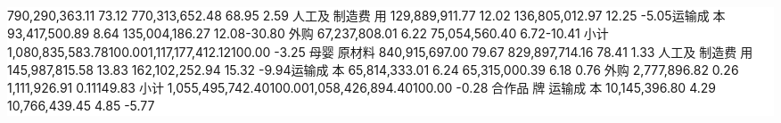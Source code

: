 790,290,363.11
73.12
770,313,652.48
68.95
2.59
人工及
制造费
用
129,889,911.77
12.02
136,805,012.97
12.25
-5.05运输成
本
93,417,500.89
8.64
135,004,186.27
12.08-30.80
外购
67,237,808.01
6.22
75,054,560.40
6.72-10.41
小计
1,080,835,583.78100.001,117,177,412.12100.00
-3.25
母婴
原材料
840,915,697.00
79.67
829,897,714.16
78.41
1.33
人工及
制造费
用
145,987,815.58
13.83
162,102,252.94
15.32
-9.94运输成
本
65,814,333.01
6.24
65,315,000.39
6.18
0.76
外购
2,777,896.82
0.26
1,111,926.91
0.11149.83
小计
1,055,495,742.40100.001,058,426,894.40100.00
-0.28
合作品
牌
运输成
本
10,145,396.80
4.29
10,766,439.45
4.85
-5.77